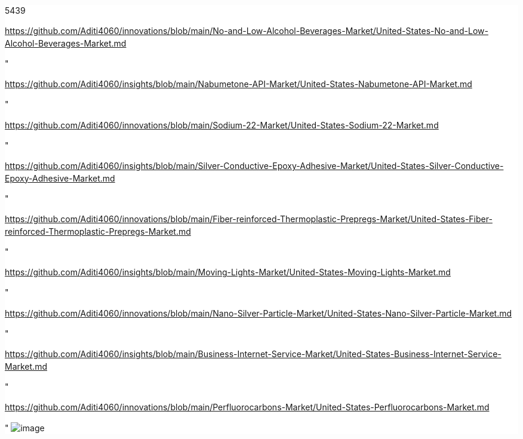 5439</p><p><a href="https://github.com/Aditi4060/innovations/blob/main/No-and-Low-Alcohol-Beverages-Market/United-States-No-and-Low-Alcohol-Beverages-Market.md">https://github.com/Aditi4060/innovations/blob/main/No-and-Low-Alcohol-Beverages-Market/United-States-No-and-Low-Alcohol-Beverages-Market.md</a></p>"<p><a href="https://github.com/Aditi4060/insights/blob/main/Nabumetone-API-Market/United-States-Nabumetone-API-Market.md">https://github.com/Aditi4060/insights/blob/main/Nabumetone-API-Market/United-States-Nabumetone-API-Market.md</a></p>"<p><a href="https://github.com/Aditi4060/innovations/blob/main/Sodium-22-Market/United-States-Sodium-22-Market.md">https://github.com/Aditi4060/innovations/blob/main/Sodium-22-Market/United-States-Sodium-22-Market.md</a></p>"<p><a href="https://github.com/Aditi4060/insights/blob/main/Silver-Conductive-Epoxy-Adhesive-Market/United-States-Silver-Conductive-Epoxy-Adhesive-Market.md">https://github.com/Aditi4060/insights/blob/main/Silver-Conductive-Epoxy-Adhesive-Market/United-States-Silver-Conductive-Epoxy-Adhesive-Market.md</a></p>"<p><a href="https://github.com/Aditi4060/innovations/blob/main/Fiber-reinforced-Thermoplastic-Prepregs-Market/United-States-Fiber-reinforced-Thermoplastic-Prepregs-Market.md">https://github.com/Aditi4060/innovations/blob/main/Fiber-reinforced-Thermoplastic-Prepregs-Market/United-States-Fiber-reinforced-Thermoplastic-Prepregs-Market.md</a></p>"<p><a href="https://github.com/Aditi4060/insights/blob/main/Moving-Lights-Market/United-States-Moving-Lights-Market.md">https://github.com/Aditi4060/insights/blob/main/Moving-Lights-Market/United-States-Moving-Lights-Market.md</a></p>"<p><a href="https://github.com/Aditi4060/innovations/blob/main/Nano-Silver-Particle-Market/United-States-Nano-Silver-Particle-Market.md">https://github.com/Aditi4060/innovations/blob/main/Nano-Silver-Particle-Market/United-States-Nano-Silver-Particle-Market.md</a></p>"<p><a href="https://github.com/Aditi4060/insights/blob/main/Business-Internet-Service-Market/United-States-Business-Internet-Service-Market.md">https://github.com/Aditi4060/insights/blob/main/Business-Internet-Service-Market/United-States-Business-Internet-Service-Market.md</a></p>"<p><a href="https://github.com/Aditi4060/innovations/blob/main/Perfluorocarbons-Market/United-States-Perfluorocarbons-Market.md">https://github.com/Aditi4060/innovations/blob/main/Perfluorocarbons-Market/United-States-Perfluorocarbons-Market.md</a></p>"
![image](https://github.com/user-attachments/assets/41b4d01e-2cf9-4b38-a3de-8ff127bd1bb8)

